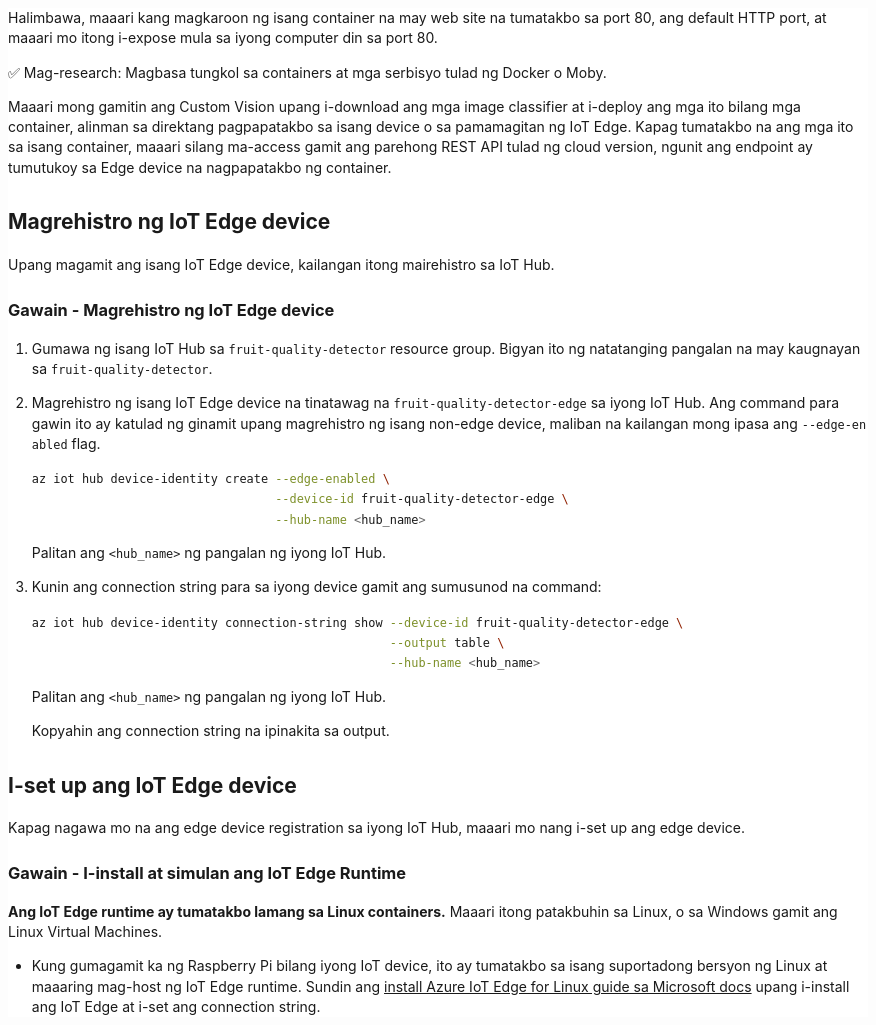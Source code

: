 Halimbawa, maaari kang magkaroon ng isang container na may web site na tumatakbo sa port 80, ang default HTTP port, at maaari mo itong i-expose mula sa iyong computer din sa port 80.

✅ Mag-research: Magbasa tungkol sa containers at mga serbisyo tulad ng Docker o Moby.

Maaari mong gamitin ang Custom Vision upang i-download ang mga image classifier at i-deploy ang mga ito bilang mga container, alinman sa direktang pagpapatakbo sa isang device o sa pamamagitan ng IoT Edge. Kapag tumatakbo na ang mga ito sa isang container, maaari silang ma-access gamit ang parehong REST API tulad ng cloud version, ngunit ang endpoint ay tumutukoy sa Edge device na nagpapatakbo ng container.

## Magrehistro ng IoT Edge device

Upang magamit ang isang IoT Edge device, kailangan itong mairehistro sa IoT Hub.

### Gawain - Magrehistro ng IoT Edge device

1. Gumawa ng isang IoT Hub sa `fruit-quality-detector` resource group. Bigyan ito ng natatanging pangalan na may kaugnayan sa `fruit-quality-detector`.

1. Magrehistro ng isang IoT Edge device na tinatawag na `fruit-quality-detector-edge` sa iyong IoT Hub. Ang command para gawin ito ay katulad ng ginamit upang magrehistro ng isang non-edge device, maliban na kailangan mong ipasa ang `--edge-enabled` flag.

    ```sh
    az iot hub device-identity create --edge-enabled \
                                      --device-id fruit-quality-detector-edge \
                                      --hub-name <hub_name>
    ```

    Palitan ang `<hub_name>` ng pangalan ng iyong IoT Hub.

1. Kunin ang connection string para sa iyong device gamit ang sumusunod na command:

    ```sh
    az iot hub device-identity connection-string show --device-id fruit-quality-detector-edge \
                                                      --output table \
                                                      --hub-name <hub_name>
    ```

    Palitan ang `<hub_name>` ng pangalan ng iyong IoT Hub.

    Kopyahin ang connection string na ipinakita sa output.

## I-set up ang IoT Edge device

Kapag nagawa mo na ang edge device registration sa iyong IoT Hub, maaari mo nang i-set up ang edge device.

### Gawain - I-install at simulan ang IoT Edge Runtime

**Ang IoT Edge runtime ay tumatakbo lamang sa Linux containers.** Maaari itong patakbuhin sa Linux, o sa Windows gamit ang Linux Virtual Machines.

* Kung gumagamit ka ng Raspberry Pi bilang iyong IoT device, ito ay tumatakbo sa isang suportadong bersyon ng Linux at maaaring mag-host ng IoT Edge runtime. Sundin ang [install Azure IoT Edge for Linux guide sa Microsoft docs](https://docs.microsoft.com/azure/iot-edge/how-to-install-iot-edge?WT.mc_id=academic-17441-jabenn) upang i-install ang IoT Edge at i-set ang connection string.
